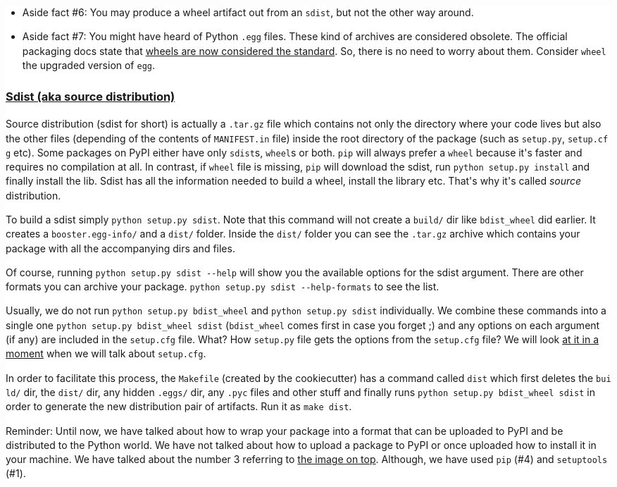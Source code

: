 - Aside fact #6: You may produce a wheel artifact out from an `sdist`, but not the other way around.

- Aside fact #7: You might have heard of Python `.egg` files. These kind of archives are considered obsolete.
  The official packaging docs state that [wheels are now considered the standard](https://packaging.python.org/discussions/wheel-vs-egg/).
  So, there is no need to worry about them. Consider `wheel` the upgraded version of `egg`.


### [Sdist (aka source distribution)](#sdist)

Source distribution (sdist for short) is actually a `.tar.gz` file which contains not only the directory
where your code lives but also the other files (depending of the contents of `MANIFEST.in` file)
inside the root directory of the package (such as `setup.py`, `setup.cfg` etc).
Some packages on PyPI either have only `sdist`s, `wheel`s or both. `pip` will always prefer a `wheel`
because it's faster and requires no compilation at all. In contrast, if `wheel` file is missing,
`pip` will download the sdist, run `python setup.py install` and finally install the lib. Sdist
has all the information needed to build a wheel, install the library etc. That's why it's called
*source* distribution.

To build a sdist simply `python setup.py sdist`. Note that this command will not create a `build/` dir
like `bdist_wheel` did earlier. It creates a `booster.egg-info/` and a `dist/` folder. Inside the `dist/`
folder you can see the `.tar.gz` archive which contains your package with all the accompanying dirs and
files.

Of course, running `python setup.py sdist --help` will show you the available options for the sdist argument.
There are other formats you can archive your package. `python setup.py sdist --help-formats` to see the list.

Usually, we do not run `python setup.py bdist_wheel` and `python setup.py sdist` individually. We combine
these commands into a single one `python setup.py bdist_wheel sdist` (`bdist_wheel` comes first in case you forget ;)
and any options on each argument (if any) are included in the `setup.cfg` file. What? How `setup.py` file gets the
options from the `setup.cfg` file? We will look [at it in a moment](#setupcfg) when we will talk about `setup.cfg`.

In order to facilitate this process, the `Makefile` (created by the cookiecutter) has a command called `dist` which
first deletes the `build/` dir, the `dist/` dir, any hidden `.eggs/` dir, any `.pyc` files and other stuff and finally
runs `python setup.py bdist_wheel sdist` in order to generate the new distribution pair of artifacts. Run it as
`make dist`.

Reminder: Until now, we have talked about how to wrap your package into a format that can be uploaded to PyPI and
be distributed to the Python world. We have not talked about how to upload a package to PyPI or once uploaded
how to install it in your machine. We have talked about the number 3 referring to [the image on top](#warehouse_img). Although,
we have used `pip` (#4) and `setuptools` (#1).
